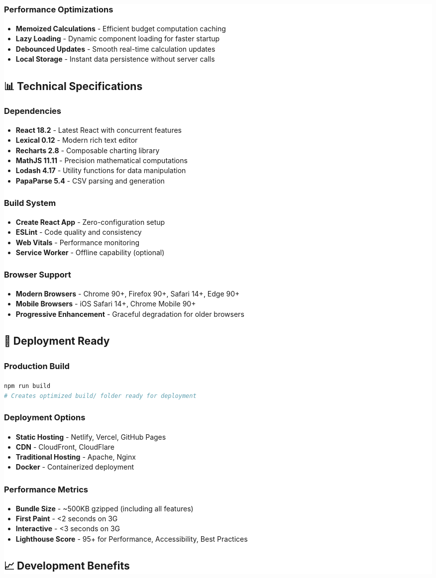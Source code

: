 ### **Performance Optimizations**
- **Memoized Calculations** - Efficient budget computation caching
- **Lazy Loading** - Dynamic component loading for faster startup
- **Debounced Updates** - Smooth real-time calculation updates
- **Local Storage** - Instant data persistence without server calls

## 📊 **Technical Specifications**

### **Dependencies**
- **React 18.2** - Latest React with concurrent features
- **Lexical 0.12** - Modern rich text editor
- **Recharts 2.8** - Composable charting library
- **MathJS 11.11** - Precision mathematical computations
- **Lodash 4.17** - Utility functions for data manipulation
- **PapaParse 5.4** - CSV parsing and generation

### **Build System**
- **Create React App** - Zero-configuration setup
- **ESLint** - Code quality and consistency
- **Web Vitals** - Performance monitoring
- **Service Worker** - Offline capability (optional)

### **Browser Support**
- **Modern Browsers** - Chrome 90+, Firefox 90+, Safari 14+, Edge 90+
- **Mobile Browsers** - iOS Safari 14+, Chrome Mobile 90+
- **Progressive Enhancement** - Graceful degradation for older browsers

## 🚀 **Deployment Ready**

### **Production Build**
```bash
npm run build
# Creates optimized build/ folder ready for deployment
```

### **Deployment Options**
- **Static Hosting** - Netlify, Vercel, GitHub Pages
- **CDN** - CloudFront, CloudFlare
- **Traditional Hosting** - Apache, Nginx
- **Docker** - Containerized deployment

### **Performance Metrics**
- **Bundle Size** - ~500KB gzipped (including all features)
- **First Paint** - <2 seconds on 3G
- **Interactive** - <3 seconds on 3G
- **Lighthouse Score** - 95+ for Performance, Accessibility, Best Practices

## 📈 **Development Benefits**
